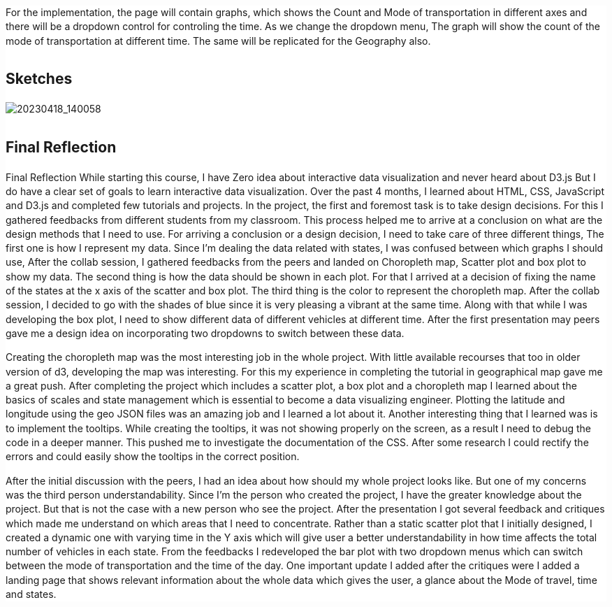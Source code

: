 For the implementation, the page will contain graphs, which shows the Count and Mode of transportation in different axes and there will be a dropdown control for controling the time. As we change the dropdown menu, The graph will show the count of the mode of transportation at different time. The same will be replicated for the Geography also.

## Sketches
![20230418_140058](https://github.com/Sangeethsajan/Interactive-Data-Vis-Spring2023/assets/31395590/0384e54b-c7fe-4bfd-accf-c5607ebc36c8)

## Final Reflection

Final Reflection
While starting this course, I have Zero idea about interactive data visualization and never heard about D3.js But I do have a clear set of goals to learn interactive data visualization. Over the past 4 months, I learned about HTML, CSS, JavaScript and D3.js and completed few tutorials and projects. In the project, the first and foremost task is to take design decisions. For this I gathered feedbacks from different students from my classroom. This process helped me to arrive at a conclusion on what are the design methods that I need to use. For arriving a conclusion or a design decision, I need to take care of three different things, The first one is how I represent my data. Since I’m dealing the data related with states, I was confused between which graphs I should use, After the collab session, I gathered feedbacks from the peers and landed on Choropleth map, Scatter plot and box plot to show my data. The second thing is how the data should be shown in each plot. For that I arrived at a decision of fixing the name of the states at the x axis of the scatter and box plot. The third thing is the color to represent the choropleth map. After the collab session, I decided to go with the shades of blue since it is very pleasing a vibrant at the same time. Along with that while I was developing the box plot, I need to show different data of different vehicles at different time. After the first presentation may peers gave me a design idea on incorporating two dropdowns to switch between these data.

Creating the choropleth map was the most interesting job in the whole project. With little available recourses that too in older version of d3, developing the map was interesting. For this my experience in completing the tutorial in geographical map gave me a great push. After completing the project which includes a scatter plot, a box plot and a choropleth map I learned about the basics of scales and state management which is essential to become a data visualizing engineer. Plotting the latitude and longitude using the geo JSON files was an amazing job and I learned a lot about it. Another interesting thing that I learned was is to implement the tooltips. While creating the tooltips, it was not showing properly on the screen, as a result I need to debug the code in a deeper manner. This pushed me to investigate the documentation of the CSS. After some research I could rectify the errors and could easily show the tooltips in the correct position.

After the initial discussion with the peers, I had an idea about how should my whole project looks like. But one of my concerns was the third person understandability. Since I’m the person who created the project, I have the greater knowledge about the project. But that is not the case with a new person who see the project. After the presentation I got several feedback and critiques which made me understand on which areas that I need to concentrate. Rather than a static scatter plot that I initially designed, I created a dynamic one with varying time in the Y axis which will give user a better understandability in how time affects the total number of vehicles in each state. From the feedbacks I redeveloped the bar plot with two dropdown menus which can switch between the mode of transportation and the time of the day. One important update I added after the critiques were I added a landing page that shows relevant information about the whole data which gives the user, a glance about the Mode of travel, time and states.
